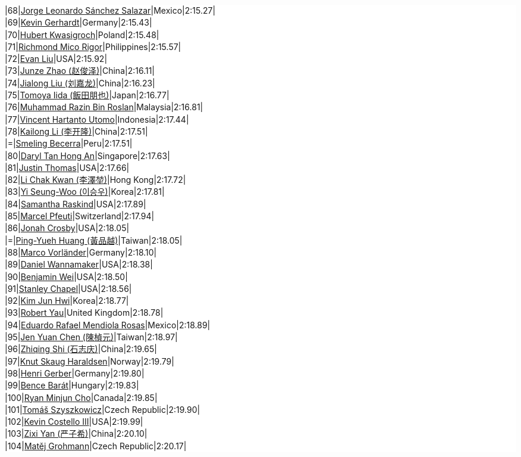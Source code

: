 |68|[Jorge Leonardo Sánchez Salazar](https://www.worldcubeassociation.org/persons/2009SALA01)|Mexico|2:15.27|  
|69|[Kevin Gerhardt](https://www.worldcubeassociation.org/persons/2013GERH01)|Germany|2:15.43|  
|70|[Hubert Kwasigroch](https://www.worldcubeassociation.org/persons/2014KWAS01)|Poland|2:15.48|  
|71|[Richmond Mico Rigor](https://www.worldcubeassociation.org/persons/2013RIGO01)|Philippines|2:15.57|  
|72|[Evan Liu](https://www.worldcubeassociation.org/persons/2009LIUE01)|USA|2:15.92|  
|73|[Junze Zhao (赵俊泽)](https://www.worldcubeassociation.org/persons/2016ZHAO28)|China|2:16.11|  
|74|[Jialong Liu (刘嘉龙)](https://www.worldcubeassociation.org/persons/2013LIUJ03)|China|2:16.23|  
|75|[Tomoya Iida (飯田朋也)](https://www.worldcubeassociation.org/persons/2011IIDA01)|Japan|2:16.77|  
|76|[Muhammad Razin Bin Roslan](https://www.worldcubeassociation.org/persons/2015ROSL01)|Malaysia|2:16.81|  
|77|[Vincent Hartanto Utomo](https://www.worldcubeassociation.org/persons/2010UTOM01)|Indonesia|2:17.44|  
|78|[Kailong Li (李开隆)](https://www.worldcubeassociation.org/persons/2008LIKA01)|China|2:17.51|  
|=|[Smeling Becerra](https://www.worldcubeassociation.org/persons/2016BECE01)|Peru|2:17.51|  
|80|[Daryl Tan Hong An](https://www.worldcubeassociation.org/persons/2015ANDA01)|Singapore|2:17.63|  
|81|[Justin Thomas](https://www.worldcubeassociation.org/persons/2011THOM01)|USA|2:17.66|  
|82|[Li Chak Kwan (李澤堃)](https://www.worldcubeassociation.org/persons/2017KWAN05)|Hong Kong|2:17.72|  
|83|[Yi Seung-Woo (이승우)](https://www.worldcubeassociation.org/persons/2007SEUN04)|Korea|2:17.81|  
|84|[Samantha Raskind](https://www.worldcubeassociation.org/persons/2013RASK01)|USA|2:17.89|  
|85|[Marcel Pfeuti](https://www.worldcubeassociation.org/persons/2015PFEU02)|Switzerland|2:17.94|  
|86|[Jonah Crosby](https://www.worldcubeassociation.org/persons/2012CROS01)|USA|2:18.05|  
|=|[Ping-Yueh Huang (黃品越)](https://www.worldcubeassociation.org/persons/2012HUAN12)|Taiwan|2:18.05|  
|88|[Marco Vorländer](https://www.worldcubeassociation.org/persons/2014VORL01)|Germany|2:18.10|  
|89|[Daniel Wannamaker](https://www.worldcubeassociation.org/persons/2011WANN01)|USA|2:18.38|  
|90|[Benjamin Wei](https://www.worldcubeassociation.org/persons/2015WEIB03)|USA|2:18.50|  
|91|[Stanley Chapel](https://www.worldcubeassociation.org/persons/2016CHAP04)|USA|2:18.56|  
|92|[Kim Jun Hwi](https://www.worldcubeassociation.org/persons/2015HWIK01)|Korea|2:18.77|  
|93|[Robert Yau](https://www.worldcubeassociation.org/persons/2009YAUR01)|United Kingdom|2:18.78|  
|94|[Eduardo Rafael Mendiola Rosas](https://www.worldcubeassociation.org/persons/2018ROSA03)|Mexico|2:18.89|  
|95|[Jen Yuan Chen (陳楨元)](https://www.worldcubeassociation.org/persons/2013CHEN16)|Taiwan|2:18.97|  
|96|[Zhiqing Shi (石志庆)](https://www.worldcubeassociation.org/persons/2010SHIZ01)|China|2:19.65|  
|97|[Knut Skaug Haraldsen](https://www.worldcubeassociation.org/persons/2016HARA02)|Norway|2:19.79|  
|98|[Henri Gerber](https://www.worldcubeassociation.org/persons/2014GERB01)|Germany|2:19.80|  
|99|[Bence Barát](https://www.worldcubeassociation.org/persons/2008BARA01)|Hungary|2:19.83|  
|100|[Ryan Minjun Cho](https://www.worldcubeassociation.org/persons/2014CHOR01)|Canada|2:19.85|  
|101|[Tomáš Szyszkowicz](https://www.worldcubeassociation.org/persons/2017SZYS01)|Czech Republic|2:19.90|  
|102|[Kevin Costello III](https://www.worldcubeassociation.org/persons/2012COST01)|USA|2:19.99|  
|103|[Zixi Yan (严子希)](https://www.worldcubeassociation.org/persons/2012YANZ02)|China|2:20.10|  
|104|[Matěj Grohmann](https://www.worldcubeassociation.org/persons/2015GROH02)|Czech Republic|2:20.17|  
